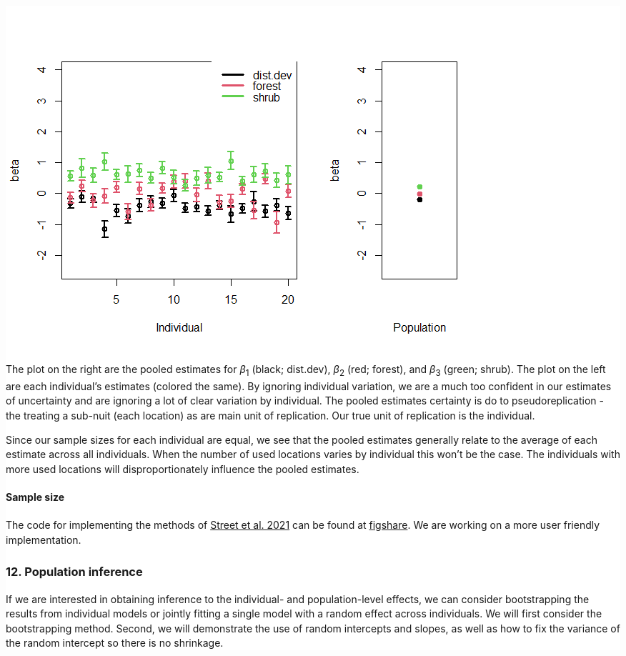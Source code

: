 ![](MovementHSF_files/figure-markdown_github/plot.pool.separate-1.png)

The plot on the right are the pooled estimates for *β*<sub>1</sub>
(black; dist.dev), *β*<sub>2</sub> (red; forest), and *β*<sub>3</sub>
(green; shrub). The plot on the left are each individual’s estimates
(colored the same). By ignoring individual variation, we are a much too
confident in our estimates of uncertainty and are ignoring a lot of
clear variation by individual. The pooled estimates certainty is do to
pseudoreplication - the treating a sub-nuit (each location) as are main
unit of replication. Our true unit of replication is the individual.

Since our sample sizes for each individual are equal, we see that the
pooled estimates generally relate to the average of each estimate across
all individuals. When the number of used locations varies by individual
this won’t be the case. The individuals with more used locations will
disproportionately influence the pooled estimates.

#### Sample size

The code for implementing the methods of [Street et
al. 2021](https://doi.org/10.1111/2041-210X.13701) can be found at
[figshare](https://figshare.com/articles/dataset/Datasets_and_Code_zip/11910831).
We are working on a more user friendly implementation.

### 12. Population inference

If we are interested in obtaining inference to the individual- and
population-level effects, we can consider bootstrapping the results from
individual models or jointly fitting a single model with a random effect
across individuals. We will first consider the bootstrapping method.
Second, we will demonstrate the use of random intercepts and slopes, as
well as how to fix the variance of the random intercept so there is no
shrinkage.
